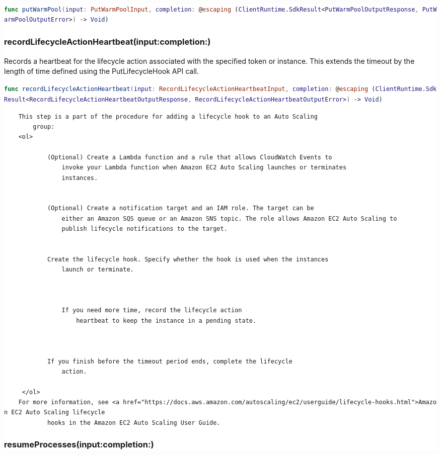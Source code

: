 ``` swift
func putWarmPool(input: PutWarmPoolInput, completion: @escaping (ClientRuntime.SdkResult<PutWarmPoolOutputResponse, PutWarmPoolOutputError>) -> Void)
```

### recordLifecycleActionHeartbeat(input:​completion:​)

Records a heartbeat for the lifecycle action associated with the specified token or
instance. This extends the timeout by the length of time defined using the PutLifecycleHook API call.

``` swift
func recordLifecycleActionHeartbeat(input: RecordLifecycleActionHeartbeatInput, completion: @escaping (ClientRuntime.SdkResult<RecordLifecycleActionHeartbeatOutputResponse, RecordLifecycleActionHeartbeatOutputError>) -> Void)
```

``` 
    This step is a part of the procedure for adding a lifecycle hook to an Auto Scaling
        group:
    <ol>

            (Optional) Create a Lambda function and a rule that allows CloudWatch Events to
                invoke your Lambda function when Amazon EC2 Auto Scaling launches or terminates
                instances.


            (Optional) Create a notification target and an IAM role. The target can be
                either an Amazon SQS queue or an Amazon SNS topic. The role allows Amazon EC2 Auto Scaling to
                publish lifecycle notifications to the target.


            Create the lifecycle hook. Specify whether the hook is used when the instances
                launch or terminate.



                If you need more time, record the lifecycle action
                    heartbeat to keep the instance in a pending state.



            If you finish before the timeout period ends, complete the lifecycle
                action.

     </ol>
    For more information, see <a href="https://docs.aws.amazon.com/autoscaling/ec2/userguide/lifecycle-hooks.html">Amazon EC2 Auto Scaling lifecycle
            hooks in the Amazon EC2 Auto Scaling User Guide.
```

### resumeProcesses(input:​completion:​)
